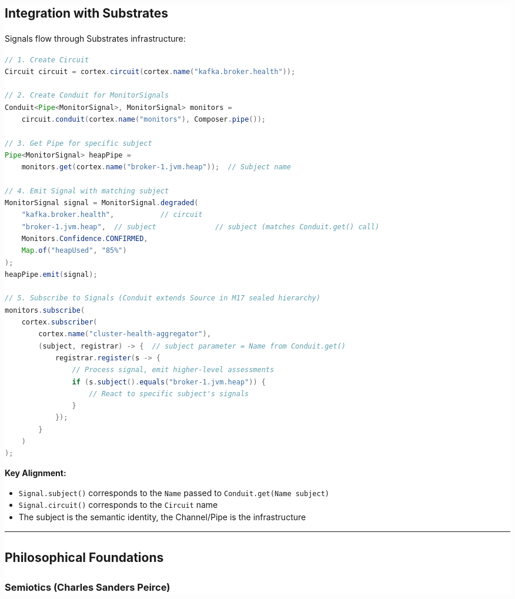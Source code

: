 
## Integration with Substrates

Signals flow through Substrates infrastructure:

```java
// 1. Create Circuit
Circuit circuit = cortex.circuit(cortex.name("kafka.broker.health"));

// 2. Create Conduit for MonitorSignals
Conduit<Pipe<MonitorSignal>, MonitorSignal> monitors =
    circuit.conduit(cortex.name("monitors"), Composer.pipe());

// 3. Get Pipe for specific subject
Pipe<MonitorSignal> heapPipe =
    monitors.get(cortex.name("broker-1.jvm.heap"));  // Subject name

// 4. Emit Signal with matching subject
MonitorSignal signal = MonitorSignal.degraded(
    "kafka.broker.health",           // circuit
    "broker-1.jvm.heap",  // subject              // subject (matches Conduit.get() call)
    Monitors.Confidence.CONFIRMED,
    Map.of("heapUsed", "85%")
);
heapPipe.emit(signal);

// 5. Subscribe to Signals (Conduit extends Source in M17 sealed hierarchy)
monitors.subscribe(
    cortex.subscriber(
        cortex.name("cluster-health-aggregator"),
        (subject, registrar) -> {  // subject parameter = Name from Conduit.get()
            registrar.register(s -> {
                // Process signal, emit higher-level assessments
                if (s.subject().equals("broker-1.jvm.heap")) {
                    // React to specific subject's signals
                }
            });
        }
    )
);
```

**Key Alignment:**
- `Signal.subject()` corresponds to the `Name` passed to `Conduit.get(Name subject)`
- `Signal.circuit()` corresponds to the `Circuit` name
- The subject is the semantic identity, the Channel/Pipe is the infrastructure

---

## Philosophical Foundations

### Semiotics (Charles Sanders Peirce)
